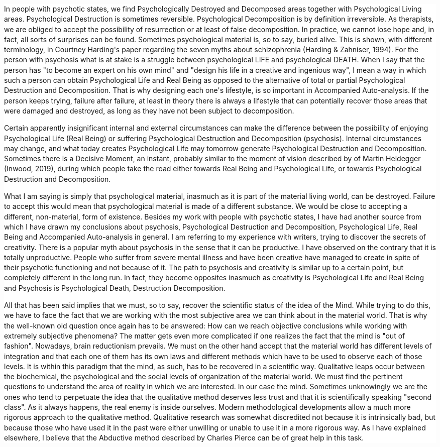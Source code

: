 
In people with psychotic states, we find Psychologically Destroyed and Decomposed areas together with Psychological Living areas. Psychological Destruction is sometimes reversible. Psychological Decomposition is by definition irreversible. As therapists, we are obliged to accept the possibility of resurrection or at least of false decomposition. In practice, we cannot lose hope and, in fact, all sorts of surprises can be found. Sometimes psychological material is, so to say, buried alive. This is shown, with different terminology, in Courtney Harding's paper regarding the seven myths about schizophrenia (Harding & Zahniser, 1994). For the person with psychosis what is at stake is a struggle between psychological LIFE and psychological DEATH. When I say that the person has "to become an expert on his own mind" and "design his life in a creative and ingenious way", I mean a way in which such a person can obtain Psychological Life and Real Being as opposed to the alternative of total or partial Psychological Destruction and Decomposition. That is why designing each one's lifestyle, is so important in Accompanied Auto-analysis. If the person keeps trying, failure after failure, at least in theory there is always a lifestyle that can potentially recover those areas that were damaged and destroyed, as long as they have not been subject to decomposition.

Certain apparently insignificant internal and external circumstances can make the difference between the possibility of enjoying Psychological Life (Real Being) or suffering Psychological Destruction and Decomposition (psychosis). Internal circumstances may change, and what today creates Psychological Life may tomorrow generate Psychological Destruction and Decomposition. Sometimes there is a Decisive Moment, an instant, probably similar to the moment of vision described by of Martin Heidegger (Inwood, 2019), during which people take the road either towards Real Being and Psychological Life, or towards Psychological Destruction and Decomposition.

What I am saying is simply that psychological material, inasmuch as it is part of the material living world, can be destroyed. Failure to accept this would mean that psychological material is made of a different substance. We would be close to accepting a different, non-material, form of existence. Besides my work with people with psychotic states, I have had another source from which I have drawn my conclusions about psychosis, Psychological Destruction and Decomposition, Psychological Life, Real Being and Accompanied Auto-analysis in general. I am referring to my experience with writers, trying to discover the secrets of creativity. There is a popular myth about psychosis in the sense that it can be productive. I have observed on the contrary that it is totally unproductive. People who suffer from severe mental illness and have been creative have managed to create in spite of their psychotic functioning and not because of it. The path to psychosis and creativity is similar up to a certain point, but completely different in the long run. In fact, they become opposites inasmuch as creativity is Psychological Life and Real Being and Psychosis is Psychological Death, Destruction Decomposition.

All that has been said implies that we must, so to say, recover the scientific status of the idea of the Mind. While trying to do this, we have to face the fact that we are working with the most subjective area we can think about in the material world. That is why the well-known old question once again has to be answered: How can we reach objective conclusions while working with extremely subjective phenomena? The matter gets even more complicated if one realizes the fact that the mind is "out of fashion". Nowadays, brain reductionism prevails. We must on the other hand accept that the material world has different levels of integration and that each one of them has its own laws and different methods which have to be used to observe each of those levels. It is within this paradigm that the mind, as such, has to be recovered in a scientific way. Qualitative leaps occur between the biochemical, the psychological and the social levels of organization of the material world. We must find the pertinent questions to understand the area of reality in which we are interested. In our case the mind. Sometimes unknowingly we are the ones who tend to perpetuate the idea that the qualitative method deserves less trust and that it is scientifically speaking "second class". As it always happens, the real enemy is inside ourselves. Modern methodological developments allow a much more rigorous approach to the qualitative method. Qualitative research was somewhat discredited not because it is intrinsically bad, but because those who have used it in the past were either unwilling or unable to use it in a more rigorous way. As I have explained elsewhere, I believe that the Abductive method described by Charles Pierce can be of great help in this task.
